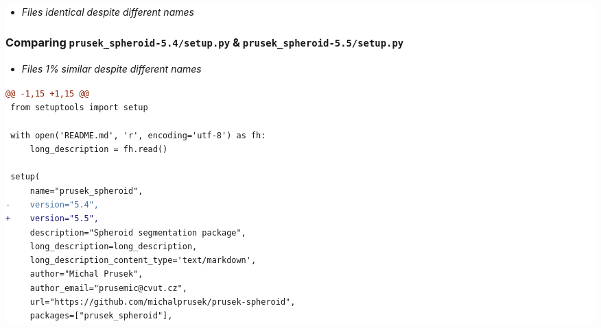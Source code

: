  * *Files identical despite different names*

### Comparing `prusek_spheroid-5.4/setup.py` & `prusek_spheroid-5.5/setup.py`

 * *Files 1% similar despite different names*

```diff
@@ -1,15 +1,15 @@
 from setuptools import setup
 
 with open('README.md', 'r', encoding='utf-8') as fh:
     long_description = fh.read()
 
 setup(
     name="prusek_spheroid",
-    version="5.4",
+    version="5.5",
     description="Spheroid segmentation package",
     long_description=long_description,
     long_description_content_type='text/markdown',
     author="Michal Prusek",
     author_email="prusemic@cvut.cz",
     url="https://github.com/michalprusek/prusek-spheroid",
     packages=["prusek_spheroid"],
```

